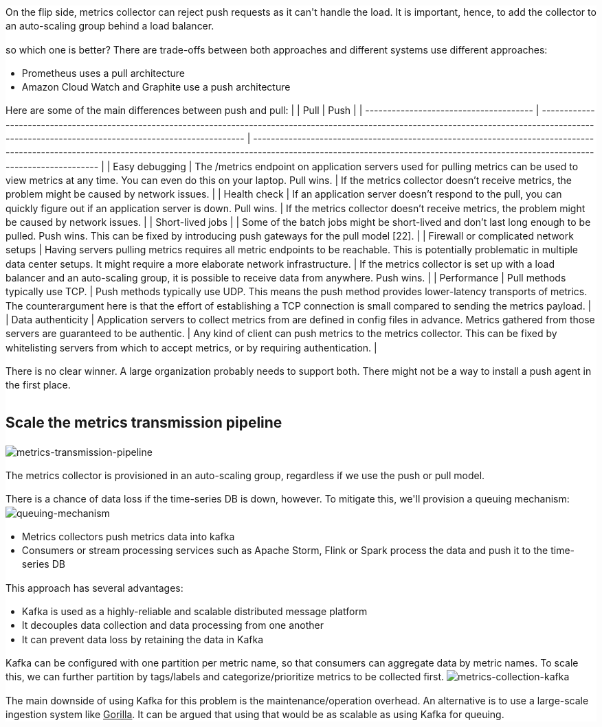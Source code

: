 On the flip side, metrics collector can reject push requests as it can't handle the load. 
It is important, hence, to add the collector to an auto-scaling group behind a load balancer.

so which one is better? There are trade-offs between both approaches and different systems use different approaches:
 * Prometheus uses a pull architecture
 * Amazon Cloud Watch and Graphite use a push architecture

Here are some of the main differences between push and pull:
|                                        | Pull                                                                                                                                                                                                    | Push                                                                                                                                                                                                                                    |
| -------------------------------------- | ------------------------------------------------------------------------------------------------------------------------------------------------------------------------------------------------------- | --------------------------------------------------------------------------------------------------------------------------------------------------------------------------------------------------------------------------------------- |
| Easy debugging                         | The /metrics endpoint on application servers used for pulling metrics can be used to view metrics at any time. You can even do this on your laptop. Pull wins.                                          | If the metrics collector doesn’t receive metrics, the problem might be caused by network issues.                                                                                                                                        |
| Health check                           | If an application server doesn’t respond to the pull, you can quickly figure out if an application server is down. Pull wins.                                                                           | If the metrics collector doesn’t receive metrics, the problem might be caused by network issues.                                                                                                                                        |
| Short-lived jobs                       |                                                                                                                                                                                                         | Some of the batch jobs might be short-lived and don’t last long enough to be pulled. Push wins. This can be fixed by introducing push gateways for the pull model [22].                                                                 |
| Firewall or complicated network setups | Having servers pulling metrics requires all metric endpoints to be reachable. This is potentially problematic in multiple data center setups. It might require a more elaborate network infrastructure. | If the metrics collector is set up with a load balancer and an auto-scaling group, it is possible to receive data from anywhere. Push wins.                                                                                             |
| Performance                            | Pull methods typically use TCP.                                                                                                                                                                         | Push methods typically use UDP. This means the push method provides lower-latency transports of metrics. The counterargument here is that the effort of establishing a TCP connection is small compared to sending the metrics payload. |
| Data authenticity                      | Application servers to collect metrics from are defined in config files in advance. Metrics gathered from those servers are guaranteed to be authentic.                                                 | Any kind of client can push metrics to the metrics collector. This can be fixed by whitelisting servers from which to accept metrics, or by requiring authentication.                                                                   |

There is no clear winner. A large organization probably needs to support both. There might not be a way to install a push agent in the first place.

## Scale the metrics transmission pipeline
![metrics-transmission-pipeline](../images/metrics-transmission-pipeline.png)

The metrics collector is provisioned in an auto-scaling group, regardless if we use the push or pull model.

There is a chance of data loss if the time-series DB is down, however. To mitigate this, we'll provision a queuing mechanism:
![queuing-mechanism](../images/queuing-mechanism.png)
 * Metrics collectors push metrics data into kafka
 * Consumers or stream processing services such as Apache Storm, Flink or Spark process the data and push it to the time-series DB

This approach has several advantages:
 * Kafka is used as a highly-reliable and scalable distributed message platform
 * It decouples data collection and data processing from one another
 * It can prevent data loss by retaining the data in Kafka

Kafka can be configured with one partition per metric name, so that consumers can aggregate data by metric names.
To scale this, we can further partition by tags/labels and categorize/prioritize metrics to be collected first.
![metrics-collection-kafka](../images/metrics-collection-kafka.png)

The main downside of using Kafka for this problem is the maintenance/operation overhead.
An alternative is to use a large-scale ingestion system like [Gorilla](https://www.vldb.org/pvldb/vol8/p1816-teller.pdf).
It can be argued that using that would be as scalable as using Kafka for queuing.
